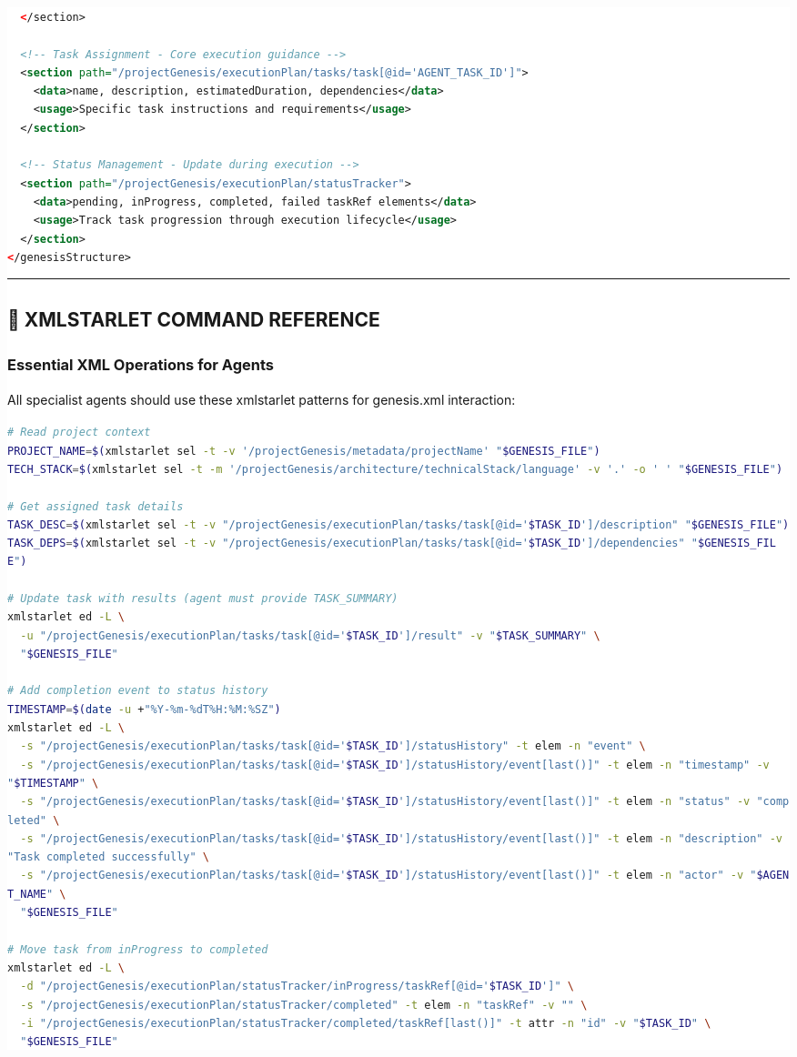 ```xml
  </section>
  
  <!-- Task Assignment - Core execution guidance -->
  <section path="/projectGenesis/executionPlan/tasks/task[@id='AGENT_TASK_ID']">
    <data>name, description, estimatedDuration, dependencies</data>
    <usage>Specific task instructions and requirements</usage>
  </section>
  
  <!-- Status Management - Update during execution -->
  <section path="/projectGenesis/executionPlan/statusTracker">
    <data>pending, inProgress, completed, failed taskRef elements</data>
    <usage>Track task progression through execution lifecycle</usage>
  </section>
</genesisStructure>
```

---

## 🔧 XMLSTARLET COMMAND REFERENCE

### Essential XML Operations for Agents

All specialist agents should use these xmlstarlet patterns for genesis.xml interaction:

```bash
# Read project context
PROJECT_NAME=$(xmlstarlet sel -t -v '/projectGenesis/metadata/projectName' "$GENESIS_FILE")
TECH_STACK=$(xmlstarlet sel -t -m '/projectGenesis/architecture/technicalStack/language' -v '.' -o ' ' "$GENESIS_FILE")

# Get assigned task details
TASK_DESC=$(xmlstarlet sel -t -v "/projectGenesis/executionPlan/tasks/task[@id='$TASK_ID']/description" "$GENESIS_FILE")
TASK_DEPS=$(xmlstarlet sel -t -v "/projectGenesis/executionPlan/tasks/task[@id='$TASK_ID']/dependencies" "$GENESIS_FILE")

# Update task with results (agent must provide TASK_SUMMARY)
xmlstarlet ed -L \
  -u "/projectGenesis/executionPlan/tasks/task[@id='$TASK_ID']/result" -v "$TASK_SUMMARY" \
  "$GENESIS_FILE"

# Add completion event to status history
TIMESTAMP=$(date -u +"%Y-%m-%dT%H:%M:%SZ")
xmlstarlet ed -L \
  -s "/projectGenesis/executionPlan/tasks/task[@id='$TASK_ID']/statusHistory" -t elem -n "event" \
  -s "/projectGenesis/executionPlan/tasks/task[@id='$TASK_ID']/statusHistory/event[last()]" -t elem -n "timestamp" -v "$TIMESTAMP" \
  -s "/projectGenesis/executionPlan/tasks/task[@id='$TASK_ID']/statusHistory/event[last()]" -t elem -n "status" -v "completed" \
  -s "/projectGenesis/executionPlan/tasks/task[@id='$TASK_ID']/statusHistory/event[last()]" -t elem -n "description" -v "Task completed successfully" \
  -s "/projectGenesis/executionPlan/tasks/task[@id='$TASK_ID']/statusHistory/event[last()]" -t elem -n "actor" -v "$AGENT_NAME" \
  "$GENESIS_FILE"

# Move task from inProgress to completed
xmlstarlet ed -L \
  -d "/projectGenesis/executionPlan/statusTracker/inProgress/taskRef[@id='$TASK_ID']" \
  -s "/projectGenesis/executionPlan/statusTracker/completed" -t elem -n "taskRef" -v "" \
  -i "/projectGenesis/executionPlan/statusTracker/completed/taskRef[last()]" -t attr -n "id" -v "$TASK_ID" \
  "$GENESIS_FILE"
```
